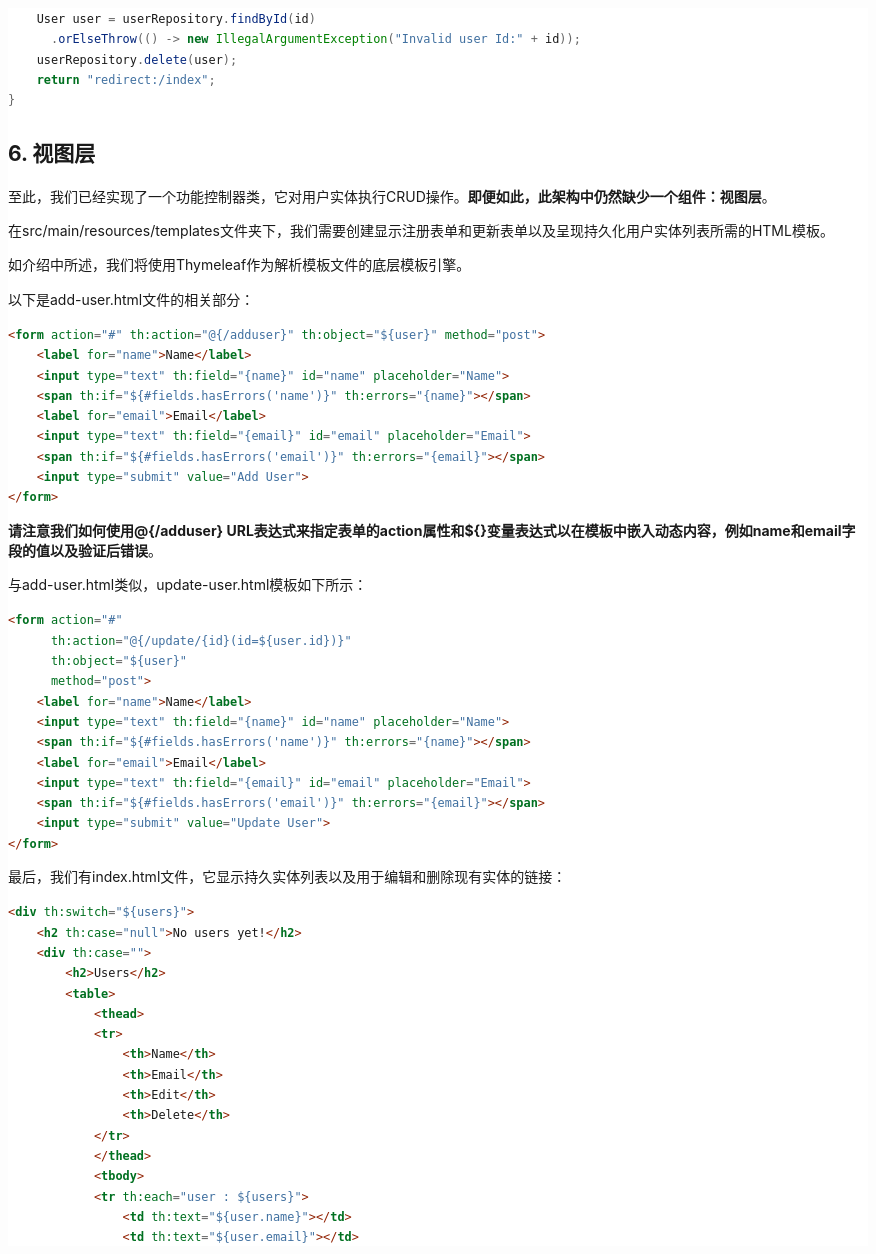 ```java
    User user = userRepository.findById(id)
      .orElseThrow(() -> new IllegalArgumentException("Invalid user Id:" + id));
    userRepository.delete(user);
    return "redirect:/index";
}
```

## 6. 视图层

至此，我们已经实现了一个功能控制器类，它对用户实体执行CRUD操作。**即便如此，此架构中仍然缺少一个组件：视图层**。

在src/main/resources/templates文件夹下，我们需要创建显示注册表单和更新表单以及呈现持久化用户实体列表所需的HTML模板。

如介绍中所述，我们将使用Thymeleaf作为解析模板文件的底层模板引擎。

以下是add-user.html文件的相关部分：

```html
<form action="#" th:action="@{/adduser}" th:object="${user}" method="post">
    <label for="name">Name</label>
    <input type="text" th:field="{name}" id="name" placeholder="Name">
    <span th:if="${#fields.hasErrors('name')}" th:errors="{name}"></span>
    <label for="email">Email</label>
    <input type="text" th:field="{email}" id="email" placeholder="Email">
    <span th:if="${#fields.hasErrors('email')}" th:errors="{email}"></span>
    <input type="submit" value="Add User">
</form>
```

**请注意我们如何使用@{/adduser} URL表达式来指定表单的action属性和${}变量表达式以在模板中嵌入动态内容，例如name和email字段的值以及验证后错误**。

与add-user.html类似，update-user.html模板如下所示：

```html
<form action="#"
      th:action="@{/update/{id}(id=${user.id})}"
      th:object="${user}"
      method="post">
    <label for="name">Name</label>
    <input type="text" th:field="{name}" id="name" placeholder="Name">
    <span th:if="${#fields.hasErrors('name')}" th:errors="{name}"></span>
    <label for="email">Email</label>
    <input type="text" th:field="{email}" id="email" placeholder="Email">
    <span th:if="${#fields.hasErrors('email')}" th:errors="{email}"></span>
    <input type="submit" value="Update User">
</form>
```

最后，我们有index.html文件，它显示持久实体列表以及用于编辑和删除现有实体的链接：

```html
<div th:switch="${users}">
    <h2 th:case="null">No users yet!</h2>
    <div th:case="">
        <h2>Users</h2>
        <table>
            <thead>
            <tr>
                <th>Name</th>
                <th>Email</th>
                <th>Edit</th>
                <th>Delete</th>
            </tr>
            </thead>
            <tbody>
            <tr th:each="user : ${users}">
                <td th:text="${user.name}"></td>
                <td th:text="${user.email}"></td>
```